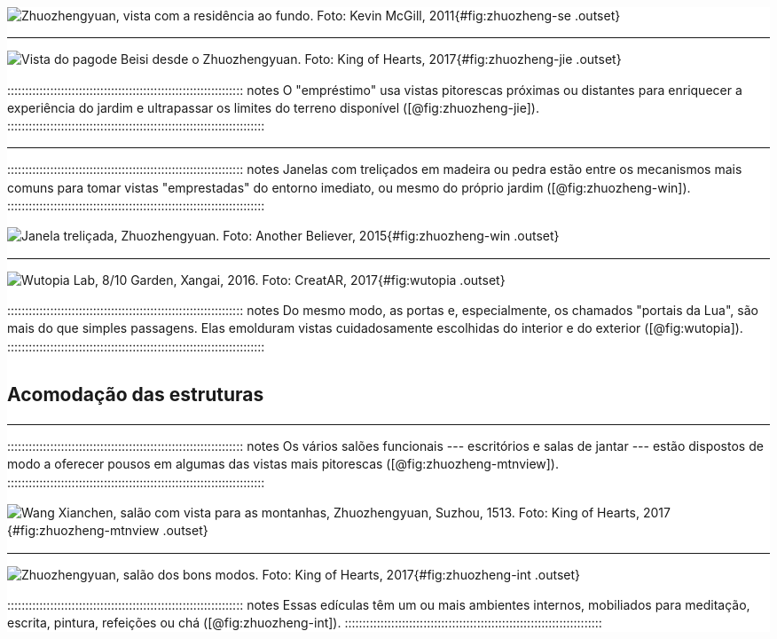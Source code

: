 ![Zhuozhengyuan, vista com a residência ao fundo. Foto: [Kevin McGill, 2011][]](https://upload.wikimedia.org/wikipedia/commons/thumb/d/d6/Humble_Administrator's_Garden_7193_(6399187813).jpg/1024px-Humble_Administrator's_Garden_7193_(6399187813).jpg){#fig:zhuozheng-se .outset}

[Kevin McGill, 2011]: https://commons.wikimedia.org/wiki/File:Humble_Administrator%27s_Garden_7193_(6399187813).jpg

* * * *

![Vista do pagode Beisi desde o Zhuozhengyuan. Foto: [King of Hearts, 2017][king:2017view]](https://upload.wikimedia.org/wikipedia/commons/thumb/2/27/Humble_Administrator's_Garden_Suzhou_November_2017_006.jpg/960px-Humble_Administrator's_Garden_Suzhou_November_2017_006.jpg){#fig:zhuozheng-jie .outset}

[king:2017view]: https://commons.wikimedia.org/wiki/File:Humble_Administrator%27s_Garden_Suzhou_November_2017_006.jpg

:::::::::::::::::::::::::::::::::::::::::::::::::::::::::::::::::: notes
O "empréstimo" usa vistas pitorescas próximas ou distantes para
enriquecer a experiência do jardim e ultrapassar os limites do terreno
disponível ([@fig:zhuozheng-jie]).
::::::::::::::::::::::::::::::::::::::::::::::::::::::::::::::::::::::::

* * * *

:::::::::::::::::::::::::::::::::::::::::::::::::::::::::::::::::: notes
Janelas com treliçados em madeira ou pedra estão entre os mecanismos
mais comuns para tomar vistas "emprestadas" do entorno imediato, ou
mesmo do próprio jardim ([@fig:zhuozheng-win]).
::::::::::::::::::::::::::::::::::::::::::::::::::::::::::::::::::::::::

![Janela treliçada, Zhuozhengyuan. Foto: [Another Believer, 2015][anotherbeliever:2015humble30]](https://upload.wikimedia.org/wikipedia/commons/thumb/9/96/Humble_Administrator's_Garden_in_Suzhou,_China_(2015)_-_30.JPG/1024px-Humble_Administrator's_Garden_in_Suzhou,_China_(2015)_-_30.JPG){#fig:zhuozheng-win .outset}

[anotherbeliever:2015humble30]: https://commons.wikimedia.org/wiki/File:Humble_Administrator%27s_Garden_in_Suzhou,_China_(2015)_-_30.JPG



* * * *

![Wutopia Lab, 8/10 Garden, Xangai, 2016. Foto: [CreatAR, 2017][]](https://static.dezeen.com/uploads/2017/03/eight-tenths-garden-wutopia-lab-architecture-china-shanghai-museums-cultural_dezeen_2364_col_5-1704x1136.jpg){#fig:wutopia .outset}

[CreatAR, 2017]: https://www.dezeen.com/2017/03/24/eight-tenths-garden-wutopia-lab-shanghai-china-arts-crafts-museum/

:::::::::::::::::::::::::::::::::::::::::::::::::::::::::::::::::: notes
Do mesmo modo, as portas e, especialmente, os chamados "portais da Lua",
são mais do que simples passagens. Elas emolduram vistas cuidadosamente
escolhidas do interior e do exterior ([@fig:wutopia]).
::::::::::::::::::::::::::::::::::::::::::::::::::::::::::::::::::::::::

## Acomodação das estruturas ##

* * * *

:::::::::::::::::::::::::::::::::::::::::::::::::::::::::::::::::: notes
Os vários salões funcionais --- escritórios e salas de jantar --- estão
dispostos de modo a oferecer pousos em algumas das vistas mais
pitorescas ([@fig:zhuozheng-mtnview]).
::::::::::::::::::::::::::::::::::::::::::::::::::::::::::::::::::::::::

![Wang Xianchen, salão com vista para as montanhas, Zhuozhengyuan, Suzhou, 1513. Foto: [King of Hearts, 2017][king:2017mountain]](https://upload.wikimedia.org/wikipedia/commons/thumb/6/69/Humble_Administrator's_Garden_Suzhou_November_2017_007.jpg/922px-Humble_Administrator's_Garden_Suzhou_November_2017_007.jpg){#fig:zhuozheng-mtnview .outset}

[king:2017mountain]: https://commons.wikimedia.org/wiki/File:Humble_Administrator%27s_Garden_Suzhou_November_2017_007.jpg

* * * *

![Zhuozhengyuan, salão dos bons modos. Foto: [King of Hearts, 2017][king:2017hall]](https://upload.wikimedia.org/wikipedia/commons/thumb/c/c2/Humble_Administrator's_Garden_Suzhou_November_2017_004.jpg/1024px-Humble_Administrator's_Garden_Suzhou_November_2017_004.jpg){#fig:zhuozheng-int .outset}

[king:2017hall]: https://commons.wikimedia.org/wiki/File:Humble_Administrator%27s_Garden_Suzhou_November_2017_004.jpg

:::::::::::::::::::::::::::::::::::::::::::::::::::::::::::::::::: notes
Essas edículas têm um ou mais ambientes internos, mobiliados para
meditação, escrita, pintura, refeições ou chá ([@fig:zhuozheng-int]).
::::::::::::::::::::::::::::::::::::::::::::::::::::::::::::::::::::::::


[Kristen Windmuller-Luna, 2015]: https://brill.com/view/journals/jjs/2/2/article-p223_4.xml
[Hgetnet (2010a)]: https://commons.wikimedia.org/wiki/File:Danqaz4.jpg
[Hgetnet (2010b)]: https://commons.wikimedia.org/wiki/File:DankazPalace.JPG
[Metalocus (2016)]: https://www.metalocus.es/es/noticias/restauracion-del-palacio-del-emperador-susenyos-y-la-catedral-jesuita-de-danqaz
[Monti della Corte, 1938]: http://archive.org/details/ICastelliDiGondar
[Savin (2018)]: https://en.wikipedia.org/wiki/File:ET_Gondar_asv2018-02_img03_Fasil_Ghebbi.jpg
[Zamani Project (2019)]: https://zamaniproject.org/site-ethiopia-gondar-fasil-ghebbi.html
[Sailko (2018)]: https://commons.wikimedia.org/wiki/File:Gondar,_cittadella,_palazzo_di_re_fasiladas,_interno_02.jpg
[Davey (2007)]: https://www.flickr.com/photos/adavey/albums/72157604457628784
[Cotterill (2012)]: https://www.flickr.com/photos/cotterillmike/27120553206/
[Dell (2011)]: https://commons.wikimedia.org/wiki/File:Fasilides_Bath_Timkat.JPG
[Gagnon (2012a)]: https://commons.wikimedia.org/wiki/File:Library_and_Chancellery_of_Yohannes_I.jpg
[Gagnon (2012b)]: https://commons.wikimedia.org/wiki/File:Library_of_Yohannes_I_02.jpg
[Pethrus (2010)]: https://commons.wikimedia.org/wiki/File:Menelik_II_conquests_map.svg
[Zossolino, 2015]: https://commons.wikimedia.org/wiki/File:2015-09-24-130235_-_Suzhou,_Garten_des_bescheidenen_Beamten.jpg
[Hector Woo, 2013]: https://commons.wikimedia.org/wiki/File:%E6%B2%A7%E6%B5%AA%E4%BA%AD.jpg
[Lamassu Design, 2009]: https://commons.wikimedia.org/wiki/File:Canglangting_entry_hall.jpg
[Liu Dunzhen, 1982]: https://www.jstor.org/stable/1586743
[Allison Tibaldi, 2016]: http://www.davestravelcorner.com/journals/destination-asia/suzhou-china-edible-garden-eden/
[Jakub Hałun, 2009]: https://commons.wikimedia.org/wiki/File:20090905_Suzhou_Humble_Administrator%27s_Garden_4552.jpg